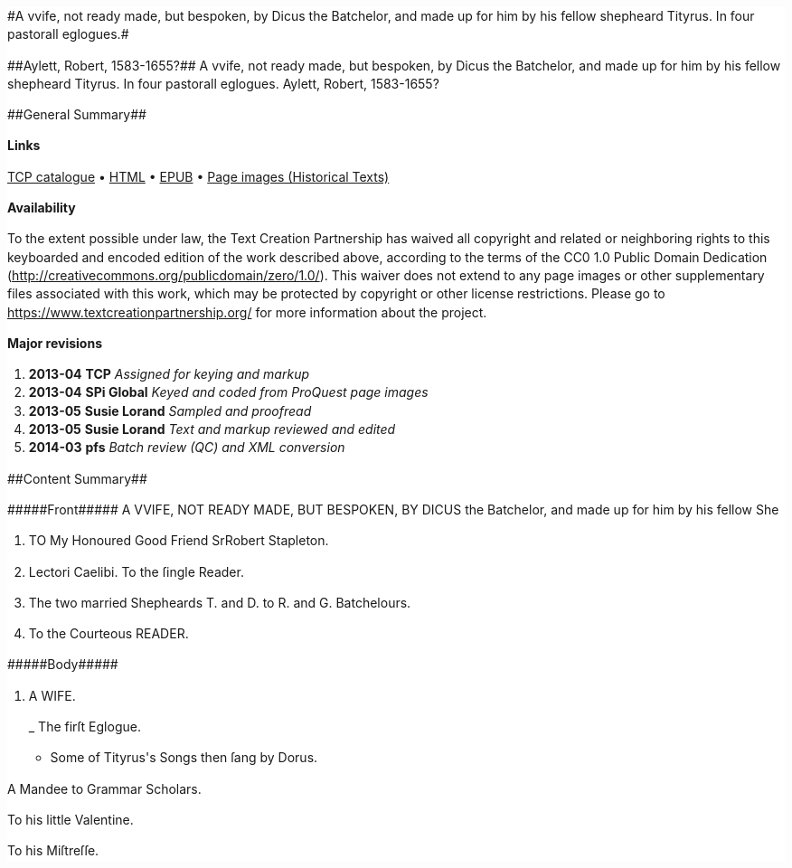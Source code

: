 #A vvife, not ready made, but bespoken, by Dicus the Batchelor, and made up for him by his fellow shepheard Tityrus. In four pastorall eglogues.#

##Aylett, Robert, 1583-1655?##
A vvife, not ready made, but bespoken, by Dicus the Batchelor, and made up for him by his fellow shepheard Tityrus. In four pastorall eglogues.
Aylett, Robert, 1583-1655?

##General Summary##

**Links**

[TCP catalogue](http://www.ota.ox.ac.uk/tcp/)  • 
[HTML](http://tei.it.ox.ac.uk/tcp/Texts-HTML/free/A75/A75836.html)  • 
[EPUB](http://tei.it.ox.ac.uk/tcp/Texts-EPUB/free/A75/A75836.epub) • 
[Page images (Historical Texts)](https://historicaltexts.jisc.ac.uk/eebo-99868460e)

**Availability**

To the extent possible under law, the Text Creation Partnership has waived all copyright and related or neighboring rights to this keyboarded and encoded edition of the work described above, according to the terms of the CC0 1.0 Public Domain Dedication (http://creativecommons.org/publicdomain/zero/1.0/). This waiver does not extend to any page images or other supplementary files associated with this work, which may be protected by copyright or other license restrictions. Please go to https://www.textcreationpartnership.org/ for more information about the project.

**Major revisions**

1. __2013-04__ __TCP__ *Assigned for keying and markup*
1. __2013-04__ __SPi Global__ *Keyed and coded from ProQuest page images*
1. __2013-05__ __Susie Lorand__ *Sampled and proofread*
1. __2013-05__ __Susie Lorand__ *Text and markup reviewed and edited*
1. __2014-03__ __pfs__ *Batch review (QC) and XML conversion*

##Content Summary##

#####Front#####
A VVIFE, NOT READY MADE, BUT BESPOKEN, BY DICUS the Batchelor, and made up for him by his fellow She
1. TO My Honoured Good Friend SrRobert Stapleton.

1. Lectori Caelibi. To the ſingle Reader.

1. The two married Shepheards T. and D. to R. and G. Batchelours.

1. To the Courteous READER.

#####Body#####

1. A WIFE.

    _ The firſt Eglogue.

      * Some of Tityrus's Songs then ſang by Dorus.

A Mandee to Grammar Scholars.

To his little Valentine.

To his Miſtreſſe.
